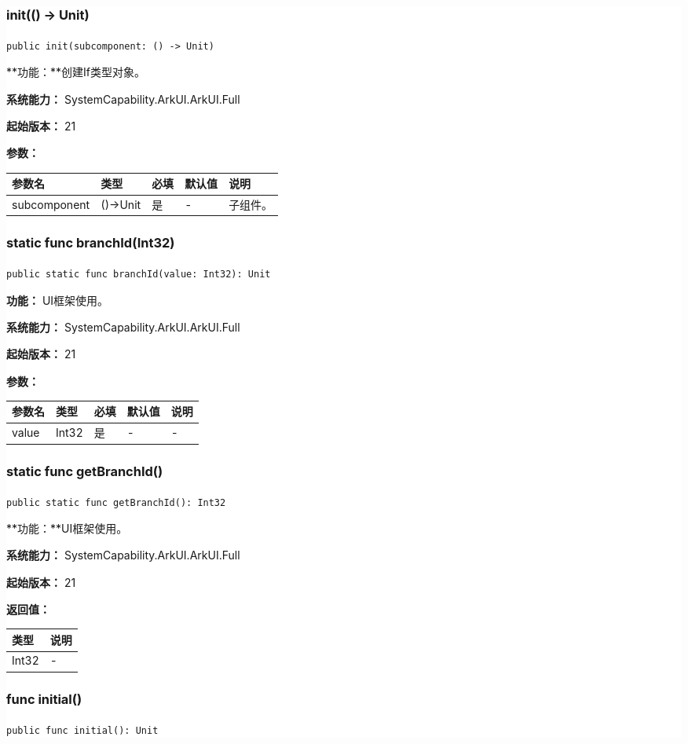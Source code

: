 ### init(() -> Unit)

```cangjie
public init(subcomponent: () -> Unit)
```

**功能：**创建If类型对象。

**系统能力：** SystemCapability.ArkUI.ArkUI.Full

**起始版本：** 21

**参数：**

|参数名|类型|必填|默认值|说明|
|:---|:---|:---|:---|:---|
|subcomponent|()->Unit|是|-|子组件。|

### static func branchId(Int32)

```cangjie
public static func branchId(value: Int32): Unit
```

**功能：** UI框架使用。

**系统能力：** SystemCapability.ArkUI.ArkUI.Full

**起始版本：** 21

**参数：**

|参数名|类型|必填|默认值|说明|
|:---|:---|:---|:---|:---|
|value|Int32|是|-|-|

### static func getBranchId()

```cangjie
public static func getBranchId(): Int32
```

**功能：**UI框架使用。

**系统能力：** SystemCapability.ArkUI.ArkUI.Full

**起始版本：** 21

**返回值：**

|类型|说明|
|:----|:----|
|Int32|-|

### func initial()

```cangjie
public func initial(): Unit
```
